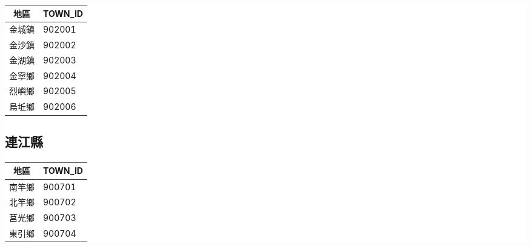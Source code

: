 |地區|TOWN_ID|
|-----|-------|
|金城鎮|902001|
|金沙鎮|902002|
|金湖鎮|902003|
|金寧鄉|902004|
|烈嶼鄉|902005|
|烏坵鄉|902006|
## 連江縣
|地區|TOWN_ID|
|-----|-------|
|南竿鄉|900701|
|北竿鄉|900702|
|莒光鄉|900703|
|東引鄉|900704|